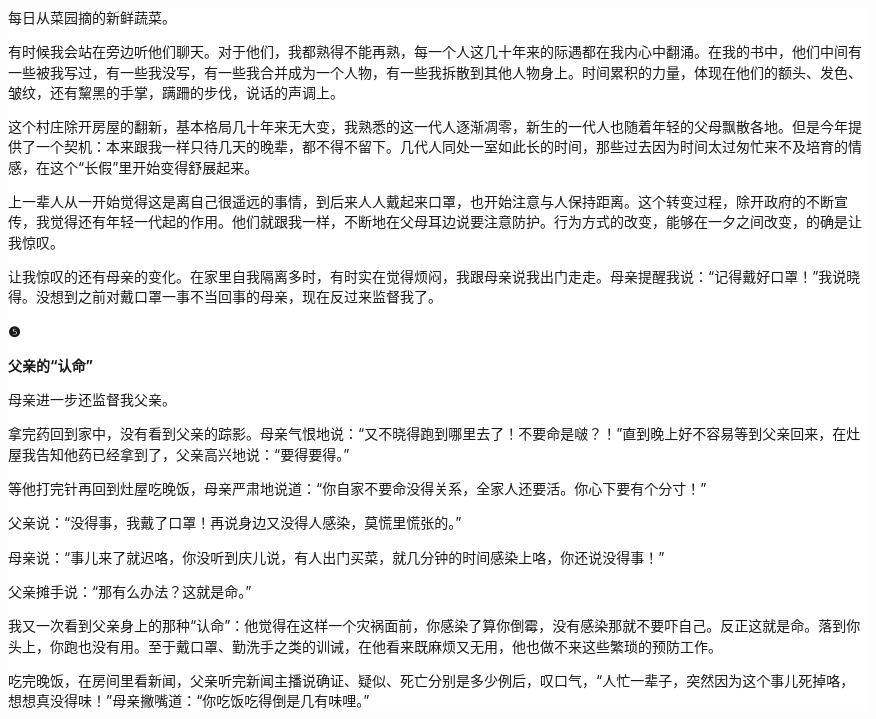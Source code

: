 每日从菜园摘的新鲜蔬菜。

有时候我会站在旁边听他们聊天。对于他们，我都熟得不能再熟，每一个人这几十年来的际遇都在我内心中翻涌。在我的书中，他们中间有一些被我写过，有一些我没写，有一些我合并成为一个人物，有一些我拆散到其他人物身上。时间累积的力量，体现在他们的额头、发色、皱纹，还有黧黑的手掌，蹒跚的步伐，说话的声调上。

这个村庄除开房屋的翻新，基本格局几十年来无大变，我熟悉的这一代人逐渐凋零，新生的一代人也随着年轻的父母飘散各地。但是今年提供了一个契机：本来跟我一样只待几天的晚辈，都不得不留下。几代人同处一室如此长的时间，那些过去因为时间太过匆忙来不及培育的情感，在这个“长假”里开始变得舒展起来。

上一辈人从一开始觉得这是离自己很遥远的事情，到后来人人戴起来口罩，也开始注意与人保持距离。这个转变过程，除开政府的不断宣传，我觉得还有年轻一代起的作用。他们就跟我一样，不断地在父母耳边说要注意防护。行为方式的改变，能够在一夕之间改变，的确是让我惊叹。

让我惊叹的还有母亲的变化。在家里自我隔离多时，有时实在觉得烦闷，我跟母亲说我出门走走。母亲提醒我说：“记得戴好口罩！”我说晓得。没想到之前对戴口罩一事不当回事的母亲，现在反过来监督我了。

**❺**

******父亲的“认命”******  

母亲进一步还监督我父亲。

拿完药回到家中，没有看到父亲的踪影。母亲气恨地说：“又不晓得跑到哪里去了！不要命是啵？！”直到晚上好不容易等到父亲回来，在灶屋我告知他药已经拿到了，父亲高兴地说：“要得要得。”

等他打完针再回到灶屋吃晚饭，母亲严肃地说道：“你自家不要命没得关系，全家人还要活。你心下要有个分寸！”

父亲说：“没得事，我戴了口罩！再说身边又没得人感染，莫慌里慌张的。”

母亲说：“事儿来了就迟咯，你没听到庆儿说，有人出门买菜，就几分钟的时间感染上咯，你还说没得事！”

父亲摊手说：“那有么办法？这就是命。”

我又一次看到父亲身上的那种“认命”：他觉得在这样一个灾祸面前，你感染了算你倒霉，没有感染那就不要吓自己。反正这就是命。落到你头上，你跑也没有用。至于戴口罩、勤洗手之类的训诫，在他看来既麻烦又无用，他也做不来这些繁琐的预防工作。

吃完晚饭，在房间里看新闻，父亲听完新闻主播说确证、疑似、死亡分别是多少例后，叹口气，“人忙一辈子，突然因为这个事儿死掉咯，想想真没得味！”母亲撇嘴道：“你吃饭吃得倒是几有味哩。”
